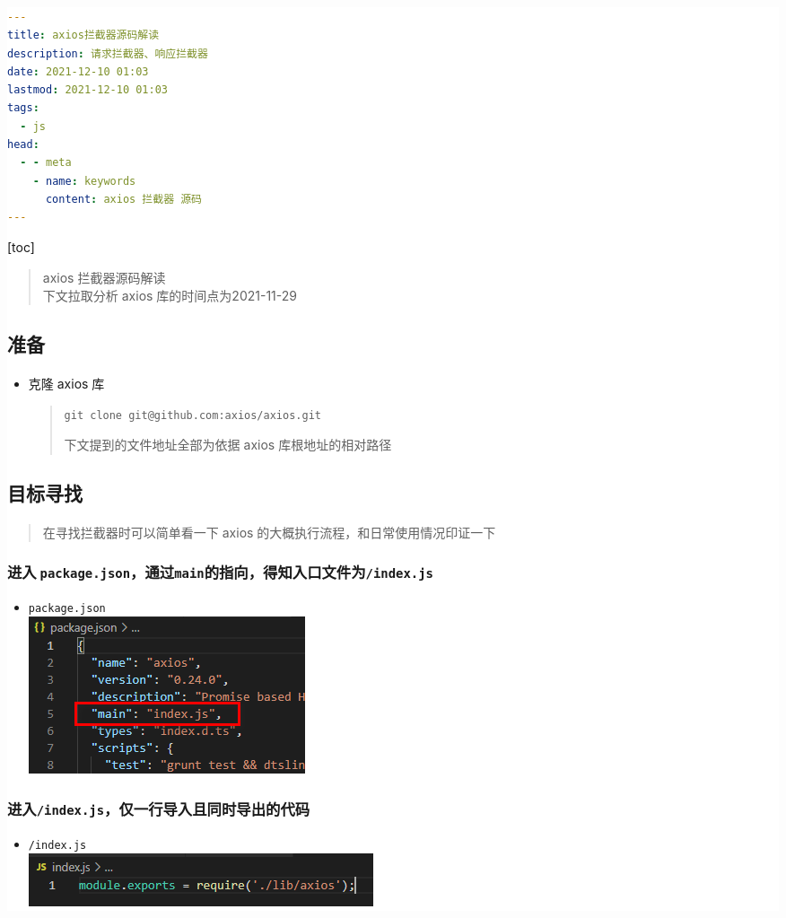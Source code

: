 ```yaml
---
title: axios拦截器源码解读
description: 请求拦截器、响应拦截器
date: 2021-12-10 01:03
lastmod: 2021-12-10 01:03
tags:
  - js
head:
  - - meta
    - name: keywords
      content: axios 拦截器 源码
---
```


[toc]


> axios 拦截器源码解读  
> 下文拉取分析 axios 库的时间点为2021-11-29

## 准备

- 克隆 axios 库
  
    > `git clone git@github.com:axios/axios.git`  
    >
    > 下文提到的文件地址全部为依据 axios 库根地址的相对路径


## 目标寻找

> 在寻找拦截器时可以简单看一下 axios 的大概执行流程，和日常使用情况印证一下

### 进入 `package.json`，通过`main`的指向，得知入口文件为`/index.js`

- `package.json`  
  ![image-20211129205837793](./assets/axios-interceptor-source-code/2554471-20211210010134776-1393765192.png)

### 进入`/index.js`，仅一行导入且同时导出的代码

- `/index.js`  
  ![image-20211129210052363](./assets/axios-interceptor-source-code/2554471-20211210010134784-391367434.png)
